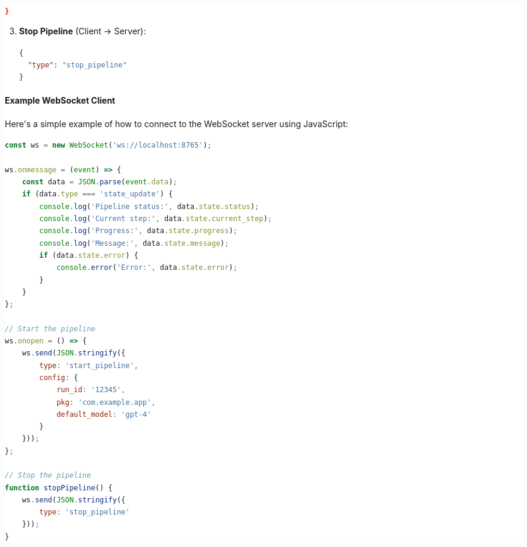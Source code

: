    ```json
   }
   ```

3. **Stop Pipeline** (Client → Server):
   ```json
   {
     "type": "stop_pipeline"
   }
   ```

#### Example WebSocket Client

Here's a simple example of how to connect to the WebSocket server using JavaScript:

```javascript
const ws = new WebSocket('ws://localhost:8765');

ws.onmessage = (event) => {
    const data = JSON.parse(event.data);
    if (data.type === 'state_update') {
        console.log('Pipeline status:', data.state.status);
        console.log('Current step:', data.state.current_step);
        console.log('Progress:', data.state.progress);
        console.log('Message:', data.state.message);
        if (data.state.error) {
            console.error('Error:', data.state.error);
        }
    }
};

// Start the pipeline
ws.onopen = () => {
    ws.send(JSON.stringify({
        type: 'start_pipeline',
        config: {
            run_id: '12345',
            pkg: 'com.example.app',
            default_model: 'gpt-4'
        }
    }));
};

// Stop the pipeline
function stopPipeline() {
    ws.send(JSON.stringify({
        type: 'stop_pipeline'
    }));
}
```